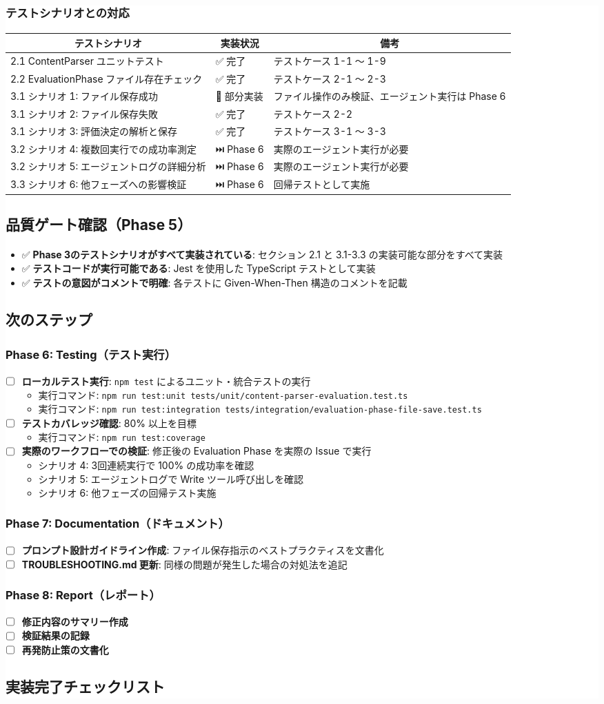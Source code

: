 ### テストシナリオとの対応

| テストシナリオ | 実装状況 | 備考 |
|-------------|--------|------|
| 2.1 ContentParser ユニットテスト | ✅ 完了 | テストケース 1-1 〜 1-9 |
| 2.2 EvaluationPhase ファイル存在チェック | ✅ 完了 | テストケース 2-1 〜 2-3 |
| 3.1 シナリオ 1: ファイル保存成功 | 🔄 部分実装 | ファイル操作のみ検証、エージェント実行は Phase 6 |
| 3.1 シナリオ 2: ファイル保存失敗 | ✅ 完了 | テストケース 2-2 |
| 3.1 シナリオ 3: 評価決定の解析と保存 | ✅ 完了 | テストケース 3-1 〜 3-3 |
| 3.2 シナリオ 4: 複数回実行での成功率測定 | ⏭️ Phase 6 | 実際のエージェント実行が必要 |
| 3.2 シナリオ 5: エージェントログの詳細分析 | ⏭️ Phase 6 | 実際のエージェント実行が必要 |
| 3.3 シナリオ 6: 他フェーズへの影響検証 | ⏭️ Phase 6 | 回帰テストとして実施 |

## 品質ゲート確認（Phase 5）

- ✅ **Phase 3のテストシナリオがすべて実装されている**: セクション 2.1 と 3.1-3.3 の実装可能な部分をすべて実装
- ✅ **テストコードが実行可能である**: Jest を使用した TypeScript テストとして実装
- ✅ **テストの意図がコメントで明確**: 各テストに Given-When-Then 構造のコメントを記載

## 次のステップ

### Phase 6: Testing（テスト実行）

- [ ] **ローカルテスト実行**: `npm test` によるユニット・統合テストの実行
  - 実行コマンド: `npm run test:unit tests/unit/content-parser-evaluation.test.ts`
  - 実行コマンド: `npm run test:integration tests/integration/evaluation-phase-file-save.test.ts`
- [ ] **テストカバレッジ確認**: 80% 以上を目標
  - 実行コマンド: `npm run test:coverage`
- [ ] **実際のワークフローでの検証**: 修正後の Evaluation Phase を実際の Issue で実行
  - シナリオ 4: 3回連続実行で 100% の成功率を確認
  - シナリオ 5: エージェントログで Write ツール呼び出しを確認
  - シナリオ 6: 他フェーズの回帰テスト実施

### Phase 7: Documentation（ドキュメント）

- [ ] **プロンプト設計ガイドライン作成**: ファイル保存指示のベストプラクティスを文書化
- [ ] **TROUBLESHOOTING.md 更新**: 同様の問題が発生した場合の対処法を追記

### Phase 8: Report（レポート）

- [ ] **修正内容のサマリー作成**
- [ ] **検証結果の記録**
- [ ] **再発防止策の文書化**

## 実装完了チェックリスト
